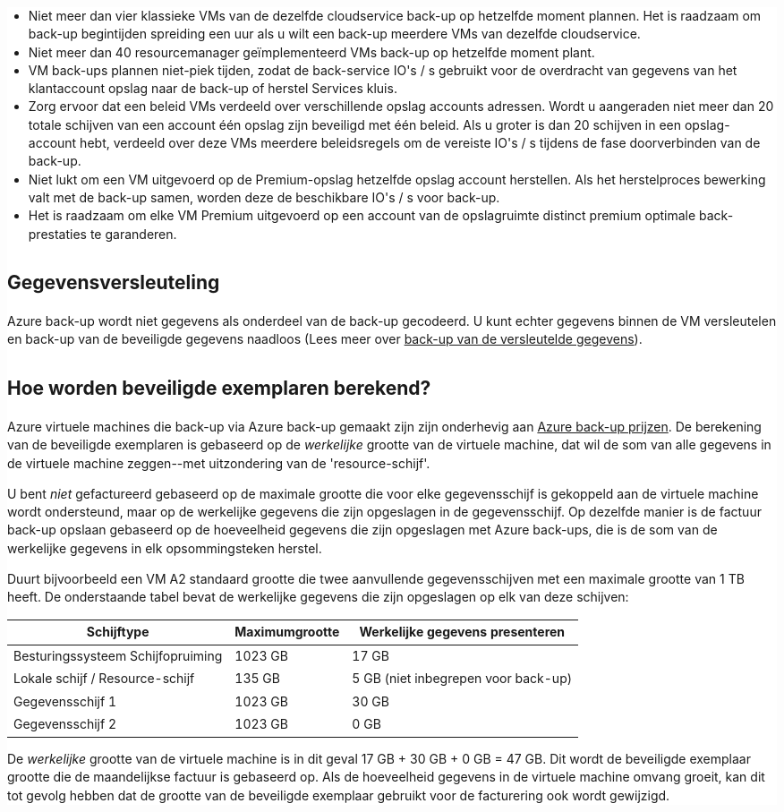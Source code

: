 - Niet meer dan vier klassieke VMs van de dezelfde cloudservice back-up op hetzelfde moment plannen. Het is raadzaam om back-up begintijden spreiding een uur als u wilt een back-up meerdere VMs van dezelfde cloudservice.
- Niet meer dan 40 resourcemanager geïmplementeerd VMs back-up op hetzelfde moment plant.
- VM back-ups plannen niet-piek tijden, zodat de back-service IO's / s gebruikt voor de overdracht van gegevens van het klantaccount opslag naar de back-up of herstel Services kluis.
- Zorg ervoor dat een beleid VMs verdeeld over verschillende opslag accounts adressen. Wordt u aangeraden niet meer dan 20 totale schijven van een account één opslag zijn beveiligd met één beleid. Als u groter is dan 20 schijven in een opslag-account hebt, verdeeld over deze VMs meerdere beleidsregels om de vereiste IO's / s tijdens de fase doorverbinden van de back-up.
- Niet lukt om een VM uitgevoerd op de Premium-opslag hetzelfde opslag account herstellen. Als het herstelproces bewerking valt met de back-up samen, worden deze de beschikbare IO's / s voor back-up.
- Het is raadzaam om elke VM Premium uitgevoerd op een account van de opslagruimte distinct premium optimale back-prestaties te garanderen.

## <a name="data-encryption"></a>Gegevensversleuteling

Azure back-up wordt niet gegevens als onderdeel van de back-up gecodeerd. U kunt echter gegevens binnen de VM versleutelen en back-up van de beveiligde gegevens naadloos (Lees meer over [back-up van de versleutelde gegevens](backup-azure-vms-encryption.md)).


## <a name="how-are-protected-instances-calculated"></a>Hoe worden beveiligde exemplaren berekend?
Azure virtuele machines die back-up via Azure back-up gemaakt zijn zijn onderhevig aan [Azure back-up prijzen](https://azure.microsoft.com/pricing/details/backup/). De berekening van de beveiligde exemplaren is gebaseerd op de *werkelijke* grootte van de virtuele machine, dat wil de som van alle gegevens in de virtuele machine zeggen--met uitzondering van de 'resource-schijf'.

U bent *niet* gefactureerd gebaseerd op de maximale grootte die voor elke gegevensschijf is gekoppeld aan de virtuele machine wordt ondersteund, maar op de werkelijke gegevens die zijn opgeslagen in de gegevensschijf. Op dezelfde manier is de factuur back-up opslaan gebaseerd op de hoeveelheid gegevens die zijn opgeslagen met Azure back-ups, die is de som van de werkelijke gegevens in elk opsommingsteken herstel.

Duurt bijvoorbeeld een VM A2 standaard grootte die twee aanvullende gegevensschijven met een maximale grootte van 1 TB heeft. De onderstaande tabel bevat de werkelijke gegevens die zijn opgeslagen op elk van deze schijven:

|Schijftype|Maximumgrootte|Werkelijke gegevens presenteren|
|---------|--------|------|
| Besturingssysteem Schijfopruiming | 1023 GB | 17 GB |
| Lokale schijf / Resource-schijf | 135 GB | 5 GB (niet inbegrepen voor back-up) |
| Gegevensschijf 1 | 1023 GB | 30 GB |
| Gegevensschijf 2 | 1023 GB | 0 GB |

De *werkelijke* grootte van de virtuele machine is in dit geval 17 GB + 30 GB + 0 GB = 47 GB. Dit wordt de beveiligde exemplaar grootte die de maandelijkse factuur is gebaseerd op. Als de hoeveelheid gegevens in de virtuele machine omvang groeit, kan dit tot gevolg hebben dat de grootte van de beveiligde exemplaar gebruikt voor de facturering ook wordt gewijzigd.
